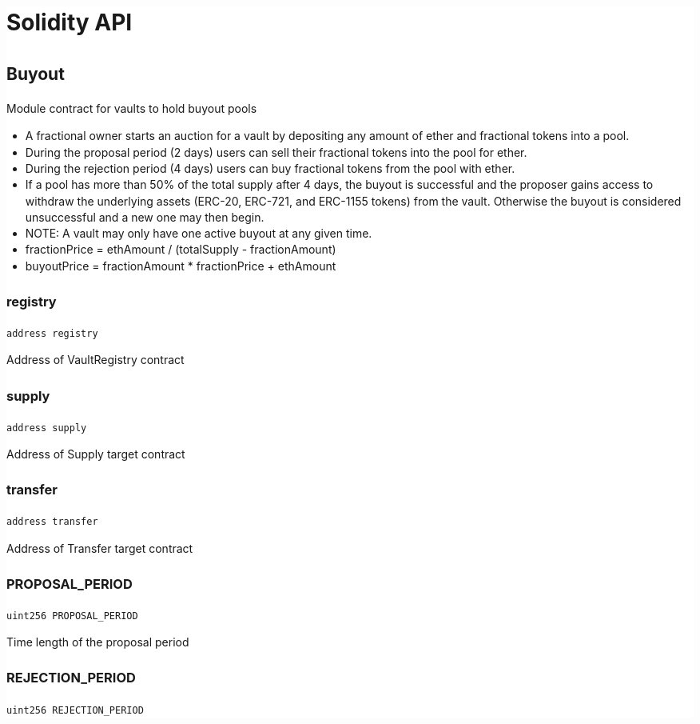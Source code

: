 # Solidity API

## Buyout

Module contract for vaults to hold buyout pools
- A fractional owner starts an auction for a vault by depositing any amount of ether and fractional tokens into a pool.
- During the proposal period (2 days) users can sell their fractional tokens into the pool for ether.
- During the rejection period (4 days) users can buy fractional tokens from the pool with ether.
- If a pool has more than 50% of the total supply after 4 days, the buyout is successful and the proposer
  gains access to withdraw the underlying assets (ERC-20, ERC-721, and ERC-1155 tokens) from the vault.
  Otherwise the buyout is considered unsuccessful and a new one may then begin.
- NOTE: A vault may only have one active buyout at any given time.
- fractionPrice = ethAmount / (totalSupply - fractionAmount)
- buyoutPrice = fractionAmount * fractionPrice + ethAmount

### registry

```solidity
address registry
```

Address of VaultRegistry contract

### supply

```solidity
address supply
```

Address of Supply target contract

### transfer

```solidity
address transfer
```

Address of Transfer target contract

### PROPOSAL_PERIOD

```solidity
uint256 PROPOSAL_PERIOD
```

Time length of the proposal period

### REJECTION_PERIOD

```solidity
uint256 REJECTION_PERIOD
```
